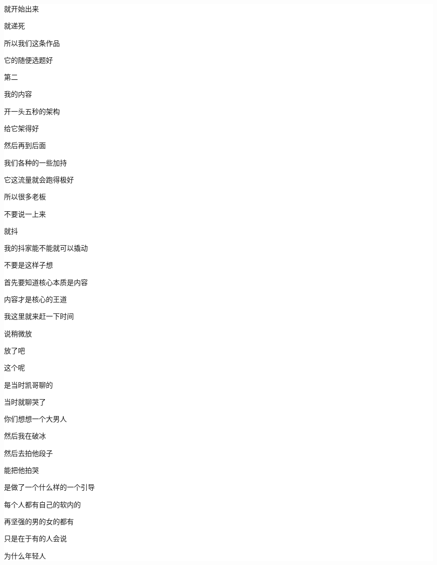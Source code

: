 就开始出来

就递死

所以我们这条作品

它的随便选题好

第二

我的内容

开一头五秒的架构

给它架得好

然后再到后面

我们各种的一些加持

它这流量就会跑得极好

所以很多老板

不要说一上来

就抖

我的抖家能不能就可以撬动

不要是这样子想

首先要知道核心本质是内容

内容才是核心的王道

我这里就来赶一下时间

说稍微放

放了吧

这个呢

是当时凯哥聊的

当时就聊哭了

你们想想一个大男人

然后我在破冰

然后去拍他段子

能把他拍哭

是做了一个什么样的一个引导

每个人都有自己的软内的

再坚强的男的女的都有

只是在于有的人会说

为什么年轻人
